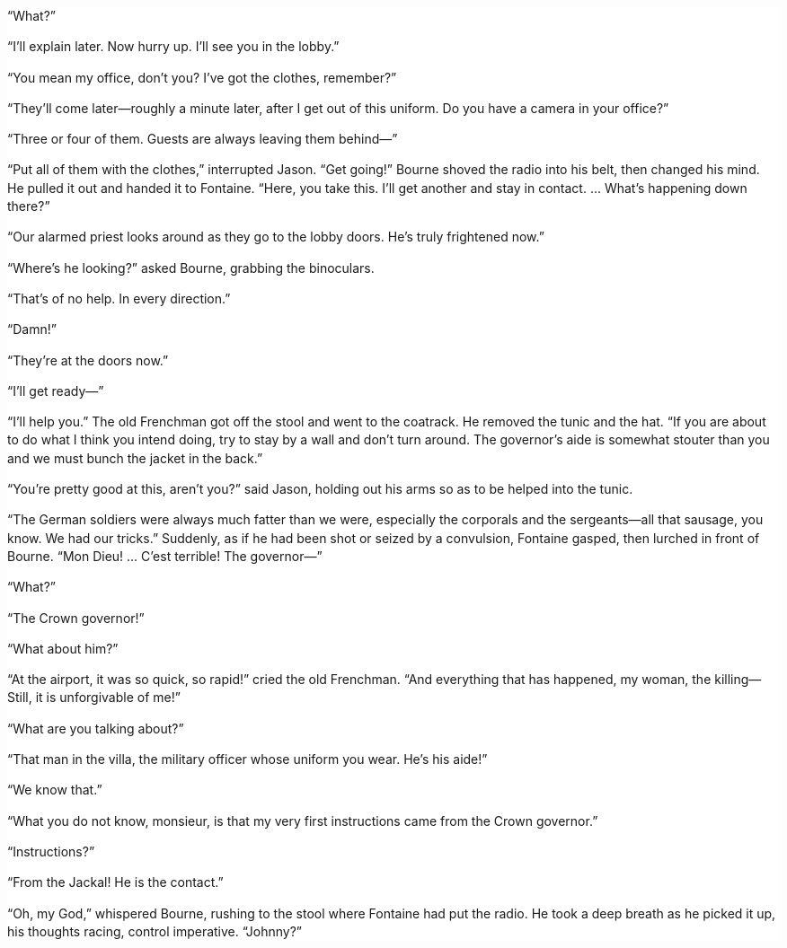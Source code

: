 “What?”

“I’ll explain later. Now hurry up. I’ll see you in the lobby.”

“You mean my office, don’t you? I’ve got the clothes, remember?”

“They’ll come later—roughly a minute later, after I get out of this uniform. Do you have a camera in your office?”

“Three or four of them. Guests are always leaving them behind—”

“Put all of them with the clothes,” interrupted Jason. “Get going!” Bourne shoved the radio into his belt, then changed his mind. He pulled it out and handed it to Fontaine. “Here, you take this. I’ll get another and stay in contact. ... What’s happening down there?”

“Our alarmed priest looks around as they go to the lobby doors. He’s truly frightened now.”

“Where’s he looking?” asked Bourne, grabbing the binoculars.

“That’s of no help. In every direction.”

“Damn!”

“They’re at the doors now.”

“I’ll get ready—”

“I’ll help you.” The old Frenchman got off the stool and went to the coatrack. He removed the tunic and the hat. “If you are about to do what I think you intend doing, try to stay by a wall and don’t turn around. The governor’s aide is somewhat stouter than you and we must bunch the jacket in the back.”

“You’re pretty good at this, aren’t you?” said Jason, holding out his arms so as to be helped into the tunic.

“The German soldiers were always much fatter than we were, especially the corporals and the sergeants—all that sausage, you know. We had our tricks.” Suddenly, as if he had been shot or seized by a convulsion, Fontaine gasped, then lurched in front of Bourne. “Mon Dieu! ... C’est terrible! The governor—”

“What?”

“The Crown governor!”

“What about him?”

“At the airport, it was so quick, so rapid!” cried the old Frenchman. “And everything that has happened, my woman, the killing— Still, it is unforgivable of me!”

“What are you talking about?”

“That man in the villa, the military officer whose uniform you wear. He’s his aide!”

“We know that.”

“What you do not know, monsieur, is that my very first instructions came from the Crown governor.”

“Instructions?”

“From the Jackal! He is the contact.”

“Oh, my God,” whispered Bourne, rushing to the stool where Fontaine had put the radio. He took a deep breath as he picked it up, his thoughts racing, control imperative. “Johnny?”
